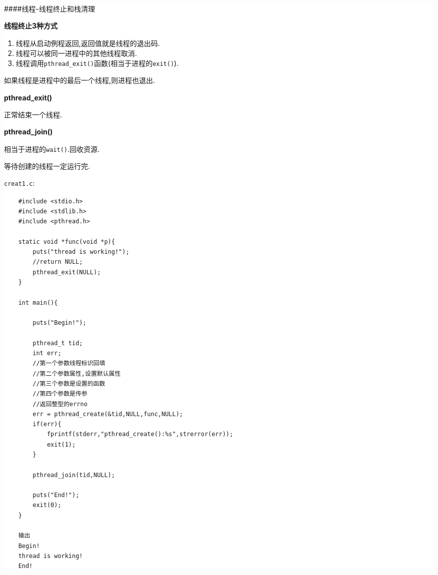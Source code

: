 ####线程-线程终止和栈清理

**线程终止3种方式**

1. 线程从启动例程返回,返回值就是线程的退出码.
2. 线程可以被同一进程中的其他线程取消.
3. 线程调用`pthread_exit()`函数(相当于进程的`exit()`).

如果线程是进程中的最后一个线程,则进程也退出.

**pthread_exit()**

正常结束一个线程.

**pthread_join()**

相当于进程的`wait()`.回收资源.

等待创建的线程一定运行完.

`creat1.c`:

		#include <stdio.h>
		#include <stdlib.h>
		#include <pthread.h>
		
		static void *func(void *p){
			puts("thread is working!");
			//return NULL;
			pthread_exit(NULL);
		}
		
		int main(){
		
			puts("Begin!");
			
			pthread_t tid;
			int err;
			//第一个参数线程标识回填
			//第二个参数属性,设置默认属性
			//第三个参数是设置的函数
			//第四个参数是传参
			//返回整型的errno
			err = pthread_create(&tid,NULL,func,NULL);
			if(err){
				fprintf(stderr,"pthread_create():%s",strerror(err));
				exit(1);
			}
			
			pthread_join(tid,NULL);
			
			puts("End!");
			exit(0);
		}
		
		输出
		Begin!
		thread is working!
		End!
		